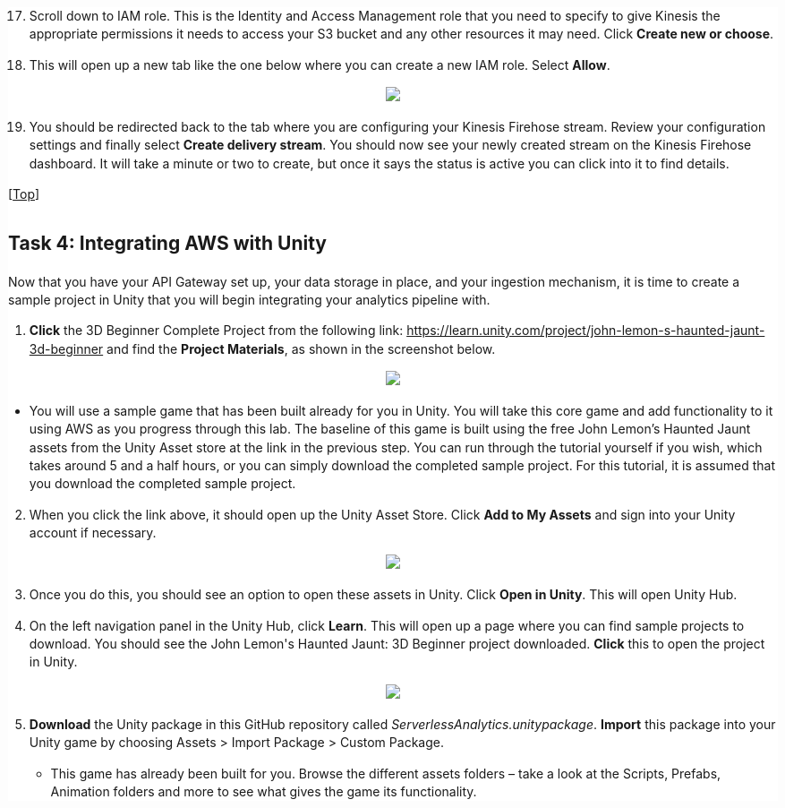17. Scroll down to IAM role. This is the Identity and Access Management role that you need to specify to give Kinesis the appropriate permissions it needs to access your S3 bucket and any other resources it may need. Click **Create new or choose**.

18. This will open up a new tab like the one below where you can create a new IAM role. Select **Allow**.

<p align="center"><img src="http://d2a4jpfnohww2y.cloudfront.net/serverless-analytics/10.png" /></p> 

19. You should be redirected back to the tab where you are configuring your Kinesis Firehose stream. Review your configuration settings and finally select **Create delivery stream**. You should now see your newly created stream on the Kinesis Firehose dashboard. It will take a minute or two to create, but once it says the status is active you can click into it to find details. 

<a id="TaskUnity"></a>
[[Top](#Top)]

## Task 4: Integrating AWS with Unity

Now that you have your API Gateway set up, your data storage in place, and your ingestion mechanism, it is time to create a sample project in Unity that you will begin integrating your analytics pipeline with. 

1. **Click** the 3D Beginner Complete Project from the following link: https://learn.unity.com/project/john-lemon-s-haunted-jaunt-3d-beginner and find the **Project Materials**, as shown in the screenshot below. 

<p align="center"><img src="http://d2a4jpfnohww2y.cloudfront.net/cognito/unity1.png" /></p> 

 * You will use a sample game that has been built already for you in Unity. You will take this core game and add functionality to it using AWS as you progress through this lab. The baseline of this game is built using the free John Lemon’s Haunted Jaunt assets from the Unity Asset store at the link in the previous step. You can run through the tutorial yourself if you wish, which takes around 5 and a half hours, or you can simply download the completed sample project. For this tutorial, it is assumed that you download the completed sample project. 
 
2. When you click the link above, it should open up the Unity Asset Store. Click **Add to My Assets** and sign into your Unity account if necessary. 

<p align="center"><img src="http://d2a4jpfnohww2y.cloudfront.net/cognito/unity2.png" /></p> 

3. Once you do this, you should see an option to open these assets in Unity. Click **Open in Unity**. This will open Unity Hub. 

4. On the left navigation panel in the Unity Hub, click **Learn**. This will open up a page where you can find sample projects to download. You should see the John Lemon's Haunted Jaunt: 3D Beginner project downloaded. **Click** this to open the project in Unity.

<p align="center"><img src="http://d2a4jpfnohww2y.cloudfront.net/cognito/unity4.png" /></p> 

5. **Download** the Unity package in this GitHub repository called _ServerlessAnalytics.unitypackage_. **Import** this package into your Unity game by choosing Assets > Import Package > Custom Package.

	* This game has already been built for you. Browse the different assets folders – take a look at the Scripts, Prefabs, Animation folders and more to see what gives the game its functionality. 
	